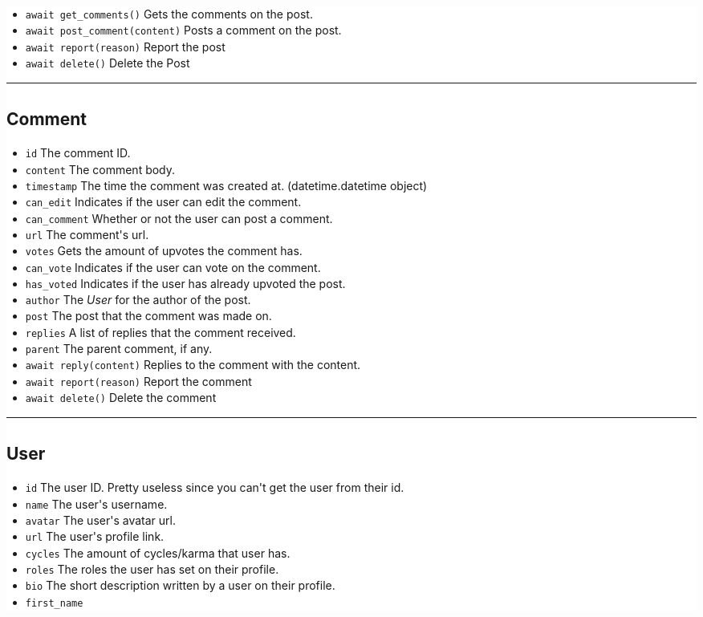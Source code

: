 + `await get_comments()`
Gets the comments on the post.
+ `await post_comment(content)`
Posts a comment on the post.
+ `await report(reason)`
Report the post
+ `await delete()`
Delete the Post


***
## Comment
+ `id`
The comment ID.
+ `content`
The comment body.
+ `timestamp`
The time the comment was created at. (datetime.datetime object)
+ `can_edit`
Indicates if the user can edit the comment.
+ `can_comment`
Whether or not the user can post a comment.
+ `url`
The comment's url.
+ `votes`
Gets the amount of upvotes the comment has.
+ `can_vote`
Indicates if the user can vote on the comment.
+ `has_voted`
Indicates if the user has already upvoted the post.
+ `author`
The *User* for the author of the post.
+ `post`
The post that the comment was made on.
+ `replies`
A list of replies that the comment received.
+ `parent`
The parent comment, if any.
+ `await reply(content)`
Replies to the comment with the content.
+ `await report(reason)`
Report the comment
+ `await delete()`
Delete the comment

***
## User
+ `id`
The user ID. Pretty useless since you can't get the user from their id.
+ `name`
The user's username.
+ `avatar`
The user's avatar url.
+ `url`
The user's profile link.
+ `cycles`
The amount of cycles/karma that user has.
+ `roles`
The roles the user has set on their profile.
+ `bio` 
The short description written by a user on their profile.
+ `first_name`